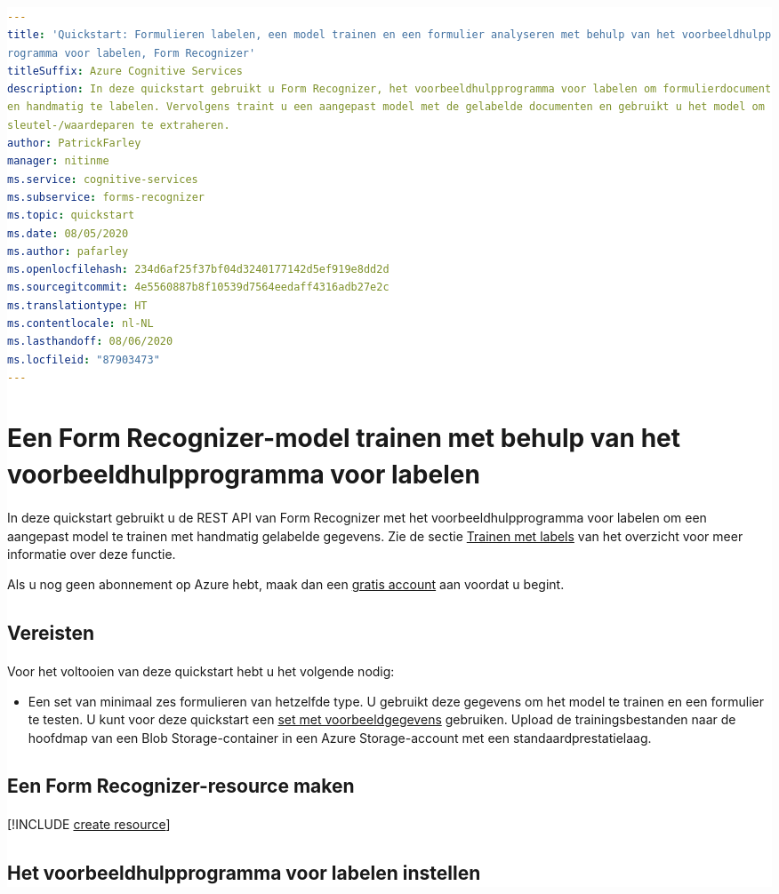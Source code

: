 ```yaml
---
title: 'Quickstart: Formulieren labelen, een model trainen en een formulier analyseren met behulp van het voorbeeldhulpprogramma voor labelen, Form Recognizer'
titleSuffix: Azure Cognitive Services
description: In deze quickstart gebruikt u Form Recognizer, het voorbeeldhulpprogramma voor labelen om formulierdocumenten handmatig te labelen. Vervolgens traint u een aangepast model met de gelabelde documenten en gebruikt u het model om sleutel-/waardeparen te extraheren.
author: PatrickFarley
manager: nitinme
ms.service: cognitive-services
ms.subservice: forms-recognizer
ms.topic: quickstart
ms.date: 08/05/2020
ms.author: pafarley
ms.openlocfilehash: 234d6af25f37bf04d3240177142d5ef919e8dd2d
ms.sourcegitcommit: 4e5560887b8f10539d7564eedaff4316adb27e2c
ms.translationtype: HT
ms.contentlocale: nl-NL
ms.lasthandoff: 08/06/2020
ms.locfileid: "87903473"
---
```

# <a name="train-a-form-recognizer-model-with-labels-using-the-sample-labeling-tool"></a>Een Form Recognizer-model trainen met behulp van het voorbeeldhulpprogramma voor labelen

In deze quickstart gebruikt u de REST API van Form Recognizer met het voorbeeldhulpprogramma voor labelen om een aangepast model te trainen met handmatig gelabelde gegevens. Zie de sectie [Trainen met labels](../overview.md#train-with-labels) van het overzicht voor meer informatie over deze functie.

Als u nog geen abonnement op Azure hebt, maak dan een [gratis account](https://azure.microsoft.com/free/?WT.mc_id=A261C142F) aan voordat u begint.

## <a name="prerequisites"></a>Vereisten

Voor het voltooien van deze quickstart hebt u het volgende nodig:

- Een set van minimaal zes formulieren van hetzelfde type. U gebruikt deze gegevens om het model te trainen en een formulier te testen. U kunt voor deze quickstart een [set met voorbeeldgegevens](https://go.microsoft.com/fwlink/?linkid=2090451) gebruiken. Upload de trainingsbestanden naar de hoofdmap van een Blob Storage-container in een Azure Storage-account met een standaardprestatielaag.

## <a name="create-a-form-recognizer-resource"></a>Een Form Recognizer-resource maken

[!INCLUDE [create resource](../includes/create-resource.md)]

## <a name="set-up-the-sample-labeling-tool"></a>Het voorbeeldhulpprogramma voor labelen instellen
